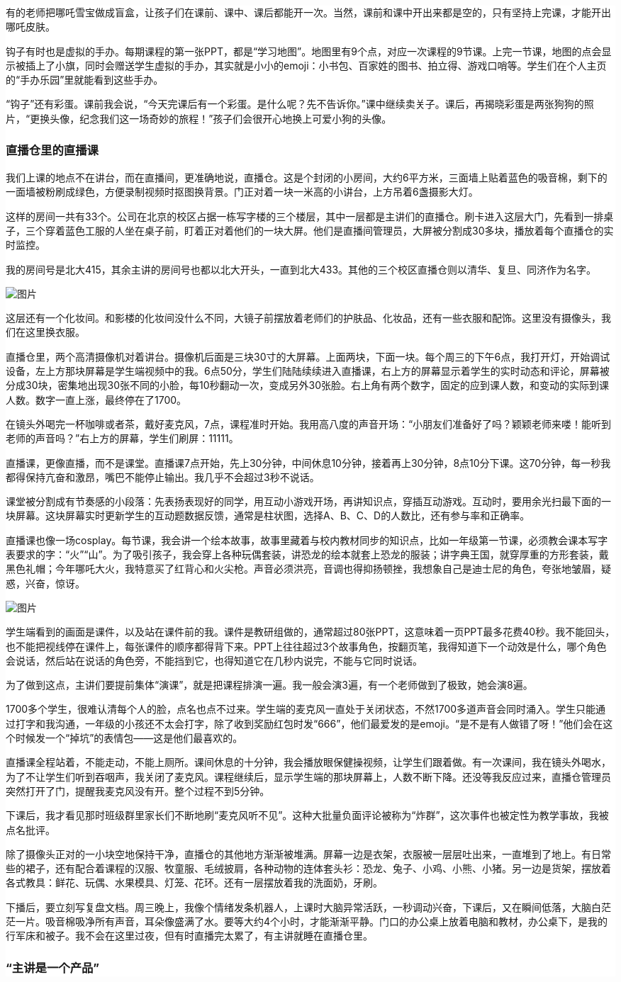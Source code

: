 有的老师把哪吒雪宝做成盲盒，让孩子们在课前、课中、课后都能开一次。当然，课前和课中开出来都是空的，只有坚持上完课，才能开出哪吒皮肤。

钩子有时也是虚拟的手办。每期课程的第一张PPT，都是“学习地图”。地图里有9个点，对应一次课程的9节课。上完一节课，地图的点会显示被插上了小旗，同时会赠送学生虚拟的手办，其实就是小小的emoji：小书包、百家姓的图书、拍立得、游戏口哨等。学生们在个人主页的“手办乐园”里就能看到这些手办。

“钩子”还有彩蛋。课前我会说，“今天完课后有一个彩蛋。是什么呢？先不告诉你。”课中继续卖关子。课后，再揭晓彩蛋是两张狗狗的照片，“更换头像，纪念我们这一场奇妙的旅程！”孩子们会很开心地换上可爱小狗的头像。

### **直播仓里的直播课**

我们上课的地点不在讲台，而在直播间，更准确地说，直播仓。这是个封闭的小房间，大约6平方米，三面墙上贴着蓝色的吸音棉，剩下的一面墙被粉刷成绿色，方便录制视频时抠图换背景。门正对着一块一米高的小讲台，上方吊着6盏摄影大灯。

这样的房间一共有33个。公司在北京的校区占据一栋写字楼的三个楼层，其中一层都是主讲们的直播仓。刷卡进入这层大门，先看到一排桌子，三个穿着蓝色工服的人坐在桌子前，盯着正对着他们的一块大屏。他们是直播间管理员，大屏被分割成30多块，播放着每个直播仓的实时监控。

我的房间号是北大415，其余主讲的房间号也都以北大开头，一直到北大433。其他的三个校区直播仓则以清华、复旦、同济作为名字。

![图片](https://mmbiz.qpic.cn/sz_mmbiz_png/mssU59f99iaZoH5uoc7qIZyibhPaaTljZJicoXib25fw8SVNAZrAeJwCKzfsabdcQJSD0dRajsM4EDLSWmtzSh6icYA/640?wx_fmt=png&from=appmsg&tp=webp&wxfrom=5&wx_lazy=1)

这层还有一个化妆间。和影楼的化妆间没什么不同，大镜子前摆放着老师们的护肤品、化妆品，还有一些衣服和配饰。这里没有摄像头，我们在这里换衣服。

直播仓里，两个高清摄像机对着讲台。摄像机后面是三块30寸的大屏幕。上面两块，下面一块。每个周三的下午6点，我打开灯，开始调试设备，左上方那块屏幕是学生端视频中的我。6点50分，学生们陆陆续续进入直播课，右上方的屏幕显示着学生的实时动态和评论，屏幕被分成30块，密集地出现30张不同的小脸，每10秒翻动一次，变成另外30张脸。右上角有两个数字，固定的应到课人数，和变动的实际到课人数。数字一直上涨，最终停在了1700。

在镜头外喝完一杯咖啡或者茶，戴好麦克风，7点，课程准时开始。我用高八度的声音开场：“小朋友们准备好了吗？颖颖老师来喽！能听到老师的声音吗？”右上方的屏幕，学生们刷屏：11111。

直播课，更像直播，而不是课堂。直播课7点开始，先上30分钟，中间休息10分钟，接着再上30分钟，8点10分下课。这70分钟，每一秒我都得保持亢奋和激昂，嘴巴不能停止输出。我几乎不会超过3秒不说话。

课堂被分割成有节奏感的小段落：先表扬表现好的同学，用互动小游戏开场，再讲知识点，穿插互动游戏。互动时，要用余光扫最下面的一块屏幕。这块屏幕实时更新学生的互动题数据反馈，通常是柱状图，选择A、B、C、D的人数比，还有参与率和正确率。

直播课也像一场cosplay。每节课，我会讲一个绘本故事，故事里藏着与校内教材同步的知识点，比如一年级第一节课，必须教会课本写字表要求的字：“火”“山”。为了吸引孩子，我会穿上各种玩偶套装，讲恐龙的绘本就套上恐龙的服装；讲字典王国，就穿厚重的方形套装，戴黑色礼帽；今年哪吒大火，我特意买了红背心和火尖枪。声音必须洪亮，音调也得抑扬顿挫，我想象自己是迪士尼的角色，夸张地皱眉，疑惑，兴奋，惊讶。

![图片](https://mmbiz.qpic.cn/sz_mmbiz_png/mssU59f99iaZoH5uoc7qIZyibhPaaTljZJTjss4WLIH78xm6iaYuCtVmLmO3TzzZmVb2oZ8uR3TUZicpkXW4MYXn1Q/640?wx_fmt=png&from=appmsg&tp=webp&wxfrom=5&wx_lazy=1)

学生端看到的画面是课件，以及站在课件前的我。课件是教研组做的，通常超过80张PPT，这意味着一页PPT最多花费40秒。我不能回头，也不能把视线停在课件上，每张课件的顺序都得背下来。PPT上往往超过3个故事角色，按翻页笔，我得知道下一个动效是什么，哪个角色会说话，然后站在说话的角色旁，不能挡到它，也得知道它在几秒内说完，不能与它同时说话。

为了做到这点，主讲们要提前集体“演课”，就是把课程排演一遍。我一般会演3遍，有一个老师做到了极致，她会演8遍。

1700多个学生，很难认清每个人的脸，点名也点不过来。学生端的麦克风一直处于关闭状态，不然1700多道声音会同时涌入。学生只能通过打字和我沟通，一年级的小孩还不太会打字，除了收到奖励红包时发“666”，他们最爱发的是emoji。“是不是有人做错了呀！”他们会在这个时候发一个“掉坑”的表情包——这是他们最喜欢的。

直播课全程站着，不能走动，不能上厕所。课间休息的十分钟，我会播放眼保健操视频，让学生们跟着做。有一次课间，我在镜头外喝水，为了不让学生们听到吞咽声，我关闭了麦克风。课程继续后，显示学生端的那块屏幕上，人数不断下降。还没等我反应过来，直播仓管理员突然打开了门，提醒我麦克风没有开。整个过程不到5分钟。

下课后，我才看见那时班级群里家长们不断地刷“麦克风听不见”。这种大批量负面评论被称为“炸群”，这次事件也被定性为教学事故，我被点名批评。

除了摄像头正对的一小块空地保持干净，直播仓的其他地方渐渐被堆满。屏幕一边是衣架，衣服被一层层吐出来，一直堆到了地上。有日常些的裙子，还有配合着课程的汉服、牧童服、毛绒披肩，各种动物的连体套头衫：恐龙、兔子、小鸡、小熊、小猪。另一边是货架，摆放着各式教具：鲜花、玩偶、水果模具、灯笼、花环。还有一层摆放着我的洗面奶，牙刷。

下播后，要立刻写复盘文档。周三晚上，我像个情绪发条机器人，上课时大脑异常活跃，一秒调动兴奋，下课后，又在瞬间低落，大脑白茫茫一片。吸音棉吸净所有声音，耳朵像盛满了水。要等大约4个小时，才能渐渐平静。门口的办公桌上放着电脑和教材，办公桌下，是我的行军床和被子。我不会在这里过夜，但有时直播完太累了，有主讲就睡在直播仓里。

### **“主讲是一个产品”**
